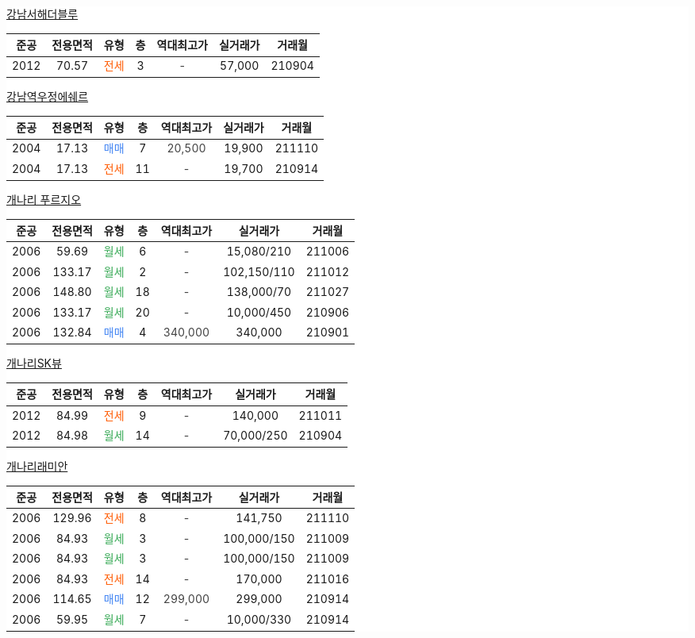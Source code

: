 [강남서해더블루](https://search.naver.com/search.naver?query=%EC%84%9C%EC%9A%B8%ED%8A%B9%EB%B3%84%EC%8B%9C+%EA%B0%95%EB%82%A8%EA%B5%AC+%EC%97%AD%EC%82%BC%EB%8F%99+%EA%B0%95%EB%82%A8%EC%84%9C%ED%95%B4%EB%8D%94%EB%B8%94%EB%A3%A8)

|준공|전용면적|유형|층|역대최고가|실거래가|거래월|
|:---:|:---:|:---:|:---:|:---:|:---:|:---:|
|2012|70.57|<span style="color:#ff5a00">전세</span>|3|<span style="color:#444444">-</span>|57,000|210904|

[강남역우정에쉐르](https://search.naver.com/search.naver?query=%EC%84%9C%EC%9A%B8%ED%8A%B9%EB%B3%84%EC%8B%9C+%EA%B0%95%EB%82%A8%EA%B5%AC+%EC%97%AD%EC%82%BC%EB%8F%99+%EA%B0%95%EB%82%A8%EC%97%AD%EC%9A%B0%EC%A0%95%EC%97%90%EC%89%90%EB%A5%B4)

|준공|전용면적|유형|층|역대최고가|실거래가|거래월|
|:---:|:---:|:---:|:---:|:---:|:---:|:---:|
|2004|17.13|<span style="color:#4285f3">매매</span>|7|<span style="color:#444444">20,500</span>|19,900|211110|
|2004|17.13|<span style="color:#ff5a00">전세</span>|11|<span style="color:#444444">-</span>|19,700|210914|

[개나리 푸르지오](https://search.naver.com/search.naver?query=%EC%84%9C%EC%9A%B8%ED%8A%B9%EB%B3%84%EC%8B%9C+%EA%B0%95%EB%82%A8%EA%B5%AC+%EC%97%AD%EC%82%BC%EB%8F%99+%EA%B0%9C%EB%82%98%EB%A6%AC+%ED%91%B8%EB%A5%B4%EC%A7%80%EC%98%A4)

|준공|전용면적|유형|층|역대최고가|실거래가|거래월|
|:---:|:---:|:---:|:---:|:---:|:---:|:---:|
|2006|59.69|<span style="color:#34a853">월세</span>|6|<span style="color:#444444">-</span>|15,080/210|211006|
|2006|133.17|<span style="color:#34a853">월세</span>|2|<span style="color:#444444">-</span>|102,150/110|211012|
|2006|148.80|<span style="color:#34a853">월세</span>|18|<span style="color:#444444">-</span>|138,000/70|211027|
|2006|133.17|<span style="color:#34a853">월세</span>|20|<span style="color:#444444">-</span>|10,000/450|210906|
|2006|132.84|<span style="color:#4285f3">매매</span>|4|<span style="color:#444444">340,000</span>|340,000|210901|

[개나리SK뷰](https://search.naver.com/search.naver?query=%EC%84%9C%EC%9A%B8%ED%8A%B9%EB%B3%84%EC%8B%9C+%EA%B0%95%EB%82%A8%EA%B5%AC+%EC%97%AD%EC%82%BC%EB%8F%99+%EA%B0%9C%EB%82%98%EB%A6%ACSK%EB%B7%B0)

|준공|전용면적|유형|층|역대최고가|실거래가|거래월|
|:---:|:---:|:---:|:---:|:---:|:---:|:---:|
|2012|84.99|<span style="color:#ff5a00">전세</span>|9|<span style="color:#444444">-</span>|140,000|211011|
|2012|84.98|<span style="color:#34a853">월세</span>|14|<span style="color:#444444">-</span>|70,000/250|210904|

[개나리래미안](https://search.naver.com/search.naver?query=%EC%84%9C%EC%9A%B8%ED%8A%B9%EB%B3%84%EC%8B%9C+%EA%B0%95%EB%82%A8%EA%B5%AC+%EC%97%AD%EC%82%BC%EB%8F%99+%EA%B0%9C%EB%82%98%EB%A6%AC%EB%9E%98%EB%AF%B8%EC%95%88)

|준공|전용면적|유형|층|역대최고가|실거래가|거래월|
|:---:|:---:|:---:|:---:|:---:|:---:|:---:|
|2006|129.96|<span style="color:#ff5a00">전세</span>|8|<span style="color:#444444">-</span>|141,750|211110|
|2006|84.93|<span style="color:#34a853">월세</span>|3|<span style="color:#444444">-</span>|100,000/150|211009|
|2006|84.93|<span style="color:#34a853">월세</span>|3|<span style="color:#444444">-</span>|100,000/150|211009|
|2006|84.93|<span style="color:#ff5a00">전세</span>|14|<span style="color:#444444">-</span>|170,000|211016|
|2006|114.65|<span style="color:#4285f3">매매</span>|12|<span style="color:#444444">299,000</span>|299,000|210914|
|2006|59.95|<span style="color:#34a853">월세</span>|7|<span style="color:#444444">-</span>|10,000/330|210914|
